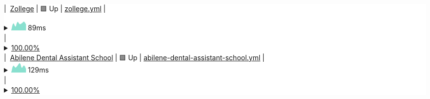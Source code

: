 | <img alt="" src="https://zollege.com/wp-content/uploads/2019/06/cropped-zollege-logo-blue_icon-32x32.png" height="13"> [Zollege](https://zollege.com/) | 🟩 Up | [zollege.yml](https://github.com/Zollege/status/commits/HEAD/history/zollege.yml) | <details><summary><img alt="Response time graph" src="./graphs/zollege/response-time-week.png" height="20"> 89ms</summary></details> | <details><summary><a href="https://status.zollege.com/history/zollege">100.00%</a></summary></details>
| <img alt="" src="https://abilenedentalassistantschool.com/assets/favicons/abilenedentalassistantschool.com/favicon.ico" height="13"> [Abilene Dental Assistant School](https://abilenedentalassistantschool.com/) | 🟩 Up | [abilene-dental-assistant-school.yml](https://github.com/Zollege/status/commits/HEAD/history/abilene-dental-assistant-school.yml) | <details><summary><img alt="Response time graph" src="./graphs/abilene-dental-assistant-school/response-time-week.png" height="20"> 129ms</summary></details> | <details><summary><a href="https://status.zollege.com/history/abilene-dental-assistant-school">100.00%</a></summary></details>